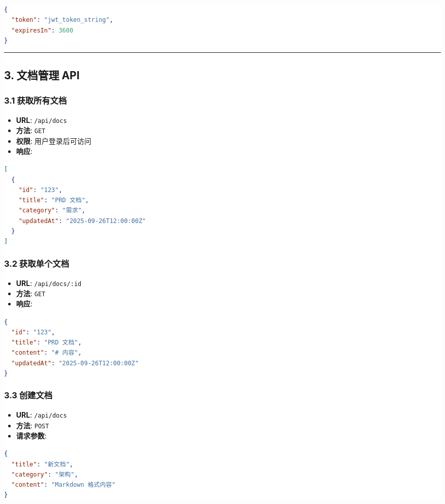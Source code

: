 ```json
{
  "token": "jwt_token_string",
  "expiresIn": 3600
}
```

------

## 3. 文档管理 API

### 3.1 获取所有文档

- **URL**: `/api/docs`
- **方法**: `GET`
- **权限**: 用户登录后可访问
- **响应**:

```json
[
  {
    "id": "123",
    "title": "PRD 文档",
    "category": "需求",
    "updatedAt": "2025-09-26T12:00:00Z"
  }
]
```

### 3.2 获取单个文档

- **URL**: `/api/docs/:id`
- **方法**: `GET`
- **响应**:

```json
{
  "id": "123",
  "title": "PRD 文档",
  "content": "# 内容",
  "updatedAt": "2025-09-26T12:00:00Z"
}
```

### 3.3 创建文档

- **URL**: `/api/docs`
- **方法**: `POST`
- **请求参数**:

```json
{
  "title": "新文档",
  "category": "架构",
  "content": "Markdown 格式内容"
}
```
